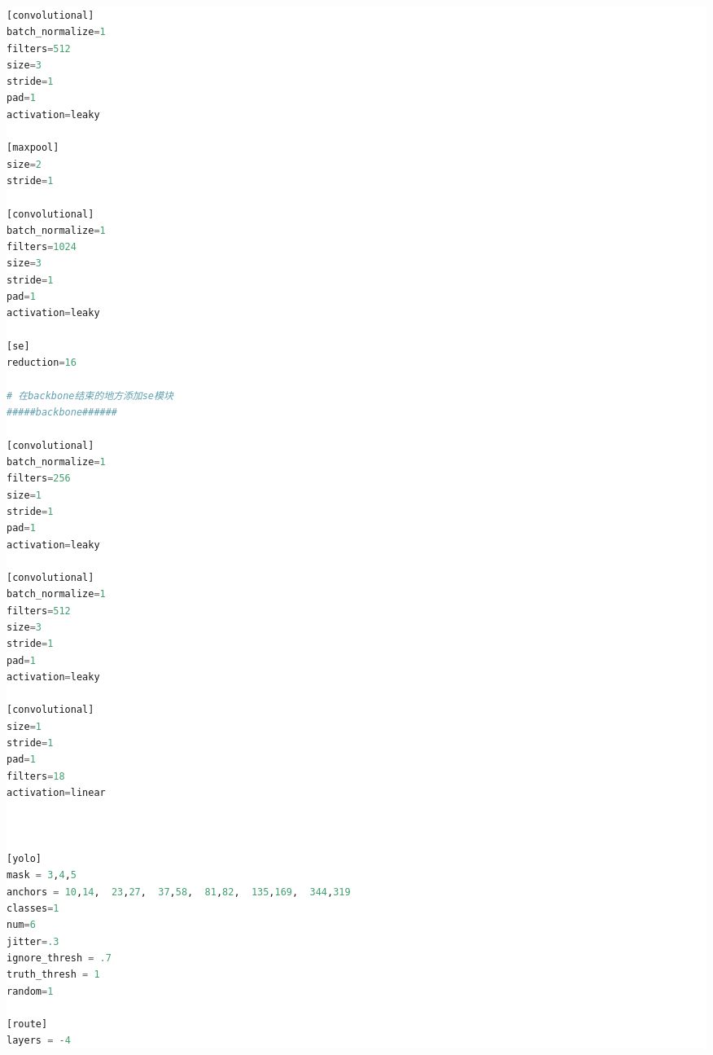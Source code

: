```python
[convolutional]
batch_normalize=1
filters=512
size=3
stride=1
pad=1
activation=leaky

[maxpool]
size=2
stride=1

[convolutional]
batch_normalize=1
filters=1024
size=3
stride=1
pad=1
activation=leaky

[se]
reduction=16

# 在backbone结束的地方添加se模块
#####backbone######

[convolutional]
batch_normalize=1
filters=256
size=1
stride=1
pad=1
activation=leaky

[convolutional]
batch_normalize=1
filters=512
size=3
stride=1
pad=1
activation=leaky

[convolutional]
size=1
stride=1
pad=1
filters=18
activation=linear



[yolo]
mask = 3,4,5
anchors = 10,14,  23,27,  37,58,  81,82,  135,169,  344,319
classes=1
num=6
jitter=.3
ignore_thresh = .7
truth_thresh = 1
random=1

[route]
layers = -4
```